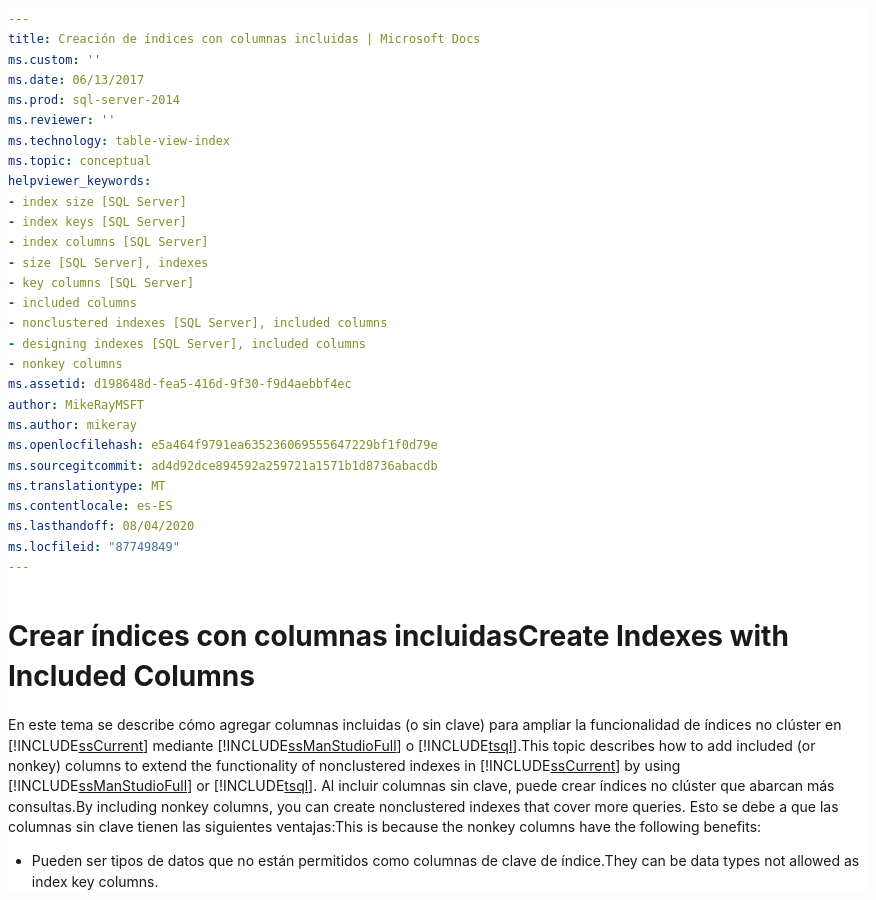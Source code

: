 ```yaml
---
title: Creación de índices con columnas incluidas | Microsoft Docs
ms.custom: ''
ms.date: 06/13/2017
ms.prod: sql-server-2014
ms.reviewer: ''
ms.technology: table-view-index
ms.topic: conceptual
helpviewer_keywords:
- index size [SQL Server]
- index keys [SQL Server]
- index columns [SQL Server]
- size [SQL Server], indexes
- key columns [SQL Server]
- included columns
- nonclustered indexes [SQL Server], included columns
- designing indexes [SQL Server], included columns
- nonkey columns
ms.assetid: d198648d-fea5-416d-9f30-f9d4aebbf4ec
author: MikeRayMSFT
ms.author: mikeray
ms.openlocfilehash: e5a464f9791ea635236069555647229bf1f0d79e
ms.sourcegitcommit: ad4d92dce894592a259721a1571b1d8736abacdb
ms.translationtype: MT
ms.contentlocale: es-ES
ms.lasthandoff: 08/04/2020
ms.locfileid: "87749849"
---
```

# <a name="create-indexes-with-included-columns"></a><span data-ttu-id="e40f0-102">Crear índices con columnas incluidas</span><span class="sxs-lookup"><span data-stu-id="e40f0-102">Create Indexes with Included Columns</span></span>
  <span data-ttu-id="e40f0-103">En este tema se describe cómo agregar columnas incluidas (o sin clave) para ampliar la funcionalidad de índices no clúster en [!INCLUDE[ssCurrent](../../includes/sscurrent-md.md)] mediante [!INCLUDE[ssManStudioFull](../../includes/ssmanstudiofull-md.md)] o [!INCLUDE[tsql](../../includes/tsql-md.md)].</span><span class="sxs-lookup"><span data-stu-id="e40f0-103">This topic describes how to add included (or nonkey) columns to extend the functionality of nonclustered indexes in [!INCLUDE[ssCurrent](../../includes/sscurrent-md.md)] by using [!INCLUDE[ssManStudioFull](../../includes/ssmanstudiofull-md.md)] or [!INCLUDE[tsql](../../includes/tsql-md.md)].</span></span> <span data-ttu-id="e40f0-104">Al incluir columnas sin clave, puede crear índices no clúster que abarcan más consultas.</span><span class="sxs-lookup"><span data-stu-id="e40f0-104">By including nonkey columns, you can create nonclustered indexes that cover more queries.</span></span> <span data-ttu-id="e40f0-105">Esto se debe a que las columnas sin clave tienen las siguientes ventajas:</span><span class="sxs-lookup"><span data-stu-id="e40f0-105">This is because the nonkey columns have the following benefits:</span></span>  
  
-   <span data-ttu-id="e40f0-106">Pueden ser tipos de datos que no están permitidos como columnas de clave de índice.</span><span class="sxs-lookup"><span data-stu-id="e40f0-106">They can be data types not allowed as index key columns.</span></span>  
  